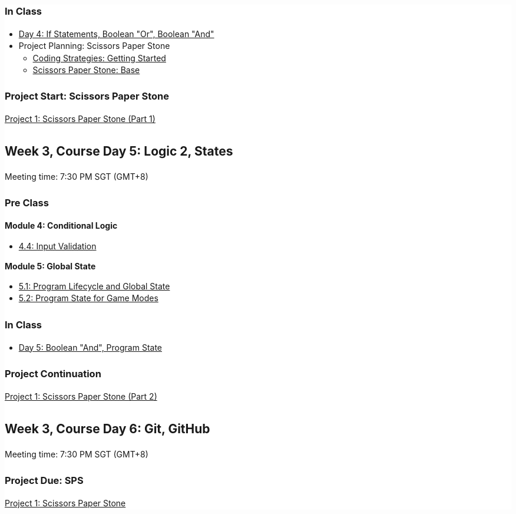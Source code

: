 ### In Class

* [Day 4: If Statements, Boolean "Or", Boolean "And"](../../in-class-exercises/day-4-if-statements-boolean-or.md)
* Project Planning: Scissors Paper Stone
  * [Coding Strategies: Getting Started](../tips-and-tricks/coding-strategies.md#getting-started-how-to-break-a-problem-down)
  * [Scissors Paper Stone: Base](../../projects/project-1-scissors-paper-stone/project-1-scissors-paper-stone-part-1.md#base)

### Project Start: Scissors Paper Stone

[Project 1: Scissors Paper Stone (Part 1)](../../projects/project-1-scissors-paper-stone/project-1-scissors-paper-stone-part-1.md)

## Week 3, Course Day 5: Logic 2, States <a href="#course-day-4" id="course-day-4"></a>

Meeting time: 7:30 PM SGT (GMT+8)

### Pre Class

**Module 4: Conditional Logic**

* [4.4: Input Validation](../../4-conditional-logic/4.4-input-validation.md)

**Module 5: Global State**

* [5.1: Program Lifecycle and Global State](../../5-managing-state-and-input-validation/5.1-program-lifecycle-and-state.md)
* [5.2: Program State for Game Modes](../../5-managing-state-and-input-validation/5.2-program-state-for-game-modes.md)

### In Class

* [Day 5: Boolean "And", Program State](../../in-class-exercises/day-5-boolean-and-program-state.md)

### Project Continuation

[Project 1: Scissors Paper Stone (Part 2)](../../projects/project-1-scissors-paper-stone/project-1-scissors-paper-stone-part-2.md)

## Week 3, Course Day 6: Git, GitHub <a href="#course-day-5" id="course-day-5"></a>

Meeting time: 7:30 PM SGT (GMT+8)

### Project Due: SPS

[Project 1: Scissors Paper Stone](https://fundamentals.rocketacademy.co/projects/project-1-scissors-paper-stone/project-1-scissors-paper-stone-part-2)
